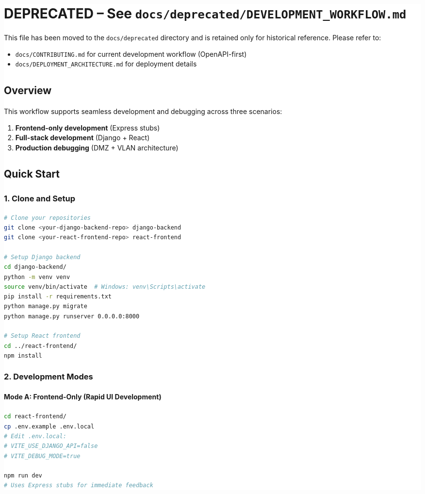# DEPRECATED – See `docs/deprecated/DEVELOPMENT_WORKFLOW.md`

This file has been moved to the `docs/deprecated` directory and is retained only for historical reference. Please refer to:

* `docs/CONTRIBUTING.md` for current development workflow (OpenAPI-first)
* `docs/DEPLOYMENT_ARCHITECTURE.md` for deployment details


## Overview
This workflow supports seamless development and debugging across three scenarios:
1. **Frontend-only development** (Express stubs)
2. **Full-stack development** (Django + React)
3. **Production debugging** (DMZ + VLAN architecture)

## Quick Start

### 1. Clone and Setup
```bash
# Clone your repositories
git clone <your-django-backend-repo> django-backend
git clone <your-react-frontend-repo> react-frontend

# Setup Django backend
cd django-backend/
python -m venv venv
source venv/bin/activate  # Windows: venv\Scripts\activate
pip install -r requirements.txt
python manage.py migrate
python manage.py runserver 0.0.0.0:8000

# Setup React frontend
cd ../react-frontend/
npm install
```

### 2. Development Modes

#### Mode A: Frontend-Only (Rapid UI Development)
```bash
cd react-frontend/
cp .env.example .env.local
# Edit .env.local:
# VITE_USE_DJANGO_API=false
# VITE_DEBUG_MODE=true

npm run dev
# Uses Express stubs for immediate feedback
```
